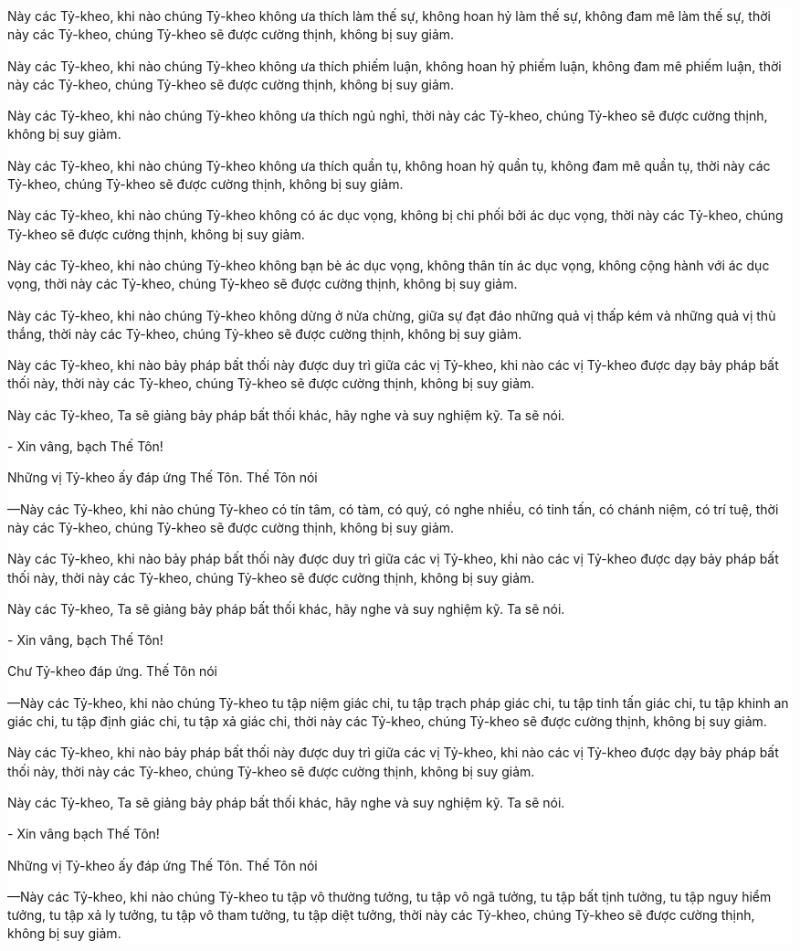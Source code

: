 Này các Tỷ-kheo, khi nào chúng Tỷ-kheo không ưa thích làm thế sự, không hoan hỷ làm thế sự, không đam mê làm thế sự, thời này các Tỷ-kheo, chúng Tỷ-kheo sẽ được cường thịnh, không bị suy giảm.

Này các Tỷ-kheo, khi nào chúng Tỷ-kheo không ưa thích phiếm luận, không hoan hỷ phiếm luận, không đam mê phiếm luận, thời này các Tỷ-kheo, chúng Tỷ-kheo sẽ được cường thịnh, không bị suy giảm.

Này các Tỷ-kheo, khi nào chúng Tỷ-kheo không ưa thích ngủ nghỉ, thời này các Tỷ-kheo, chúng Tỷ-kheo sẽ được cường thịnh, không bị suy giảm.

Này các Tỷ-kheo, khi nào chúng Tỷ-kheo không ưa thích quần tụ, không hoan hỷ quần tụ, không đam mê quần tụ, thời này các Tỷ-kheo, chúng Tỷ-kheo sẽ được cường thịnh, không bị suy giảm.

Này các Tỷ-kheo, khi nào chúng Tỷ-kheo không có ác dục vọng, không bị chi phối bởi ác dục vọng, thời này các Tỷ-kheo, chúng Tỷ-kheo sẽ được cường thịnh, không bị suy giảm.

Này các Tỷ-kheo, khi nào chúng Tỷ-kheo không bạn bè ác dục vọng, không thân tín ác dục vọng, không cộng hành với ác dục vọng, thời này các Tỷ-kheo, chúng Tỷ-kheo sẽ được cường thịnh, không bị suy giảm.

Này các Tỷ-kheo, khi nào chúng Tỷ-kheo không dừng ở nửa chừng, giữa sự đạt đáo những quả vị thấp kém và những quả vị thù thắng, thời này các Tỷ-kheo, chúng Tỷ-kheo sẽ được cường thịnh, không bị suy giảm.

Này các Tỷ-kheo, khi nào bảy pháp bất thối này được duy trì giữa các vị Tỷ-kheo, khi nào các vị Tỷ-kheo được dạy bảy pháp bất thối này, thời này các Tỷ-kheo, chúng Tỷ-kheo sẽ được cường thịnh, không bị suy giảm.

Này các Tỷ-kheo, Ta sẽ giảng bảy pháp bất thối khác, hãy nghe và suy nghiệm kỹ. Ta sẽ nói.

\- Xin vâng, bạch Thế Tôn!

Những vị Tỷ-kheo ấy đáp ứng Thế Tôn. Thế Tôn nói

—Này các Tỷ-kheo, khi nào chúng Tỷ-kheo có tín tâm, có tàm, có quý, có nghe nhiều, có tinh tấn, có chánh niệm, có trí tuệ, thời này các Tỷ-kheo, chúng Tỷ-kheo sẽ được cường thịnh, không bị suy giảm.

Này các Tỷ-kheo, khi nào bảy pháp bất thối này được duy trì giữa các vị Tỷ-kheo, khi nào các vị Tỷ-kheo được dạy bảy pháp bất thối này, thời này các Tỷ-kheo, chúng Tỷ-kheo sẽ được cường thịnh, không bị suy giảm.

Này các Tỷ-kheo, Ta sẽ giảng bảy pháp bất thối khác, hãy nghe và suy nghiệm kỹ. Ta sẽ nói.

\- Xin vâng, bạch Thế Tôn!

Chư Tỷ-kheo đáp ứng. Thế Tôn nói

—Này các Tỷ-kheo, khi nào chúng Tỷ-kheo tu tập niệm giác chi, tu tập trạch pháp giác chi, tu tập tinh tấn giác chi, tu tập khinh an giác chi, tu tập định giác chi, tu tập xả giác chi, thời này các Tỷ-kheo, chúng Tỷ-kheo sẽ được cường thịnh, không bị suy giảm.

Này các Tỷ-kheo, khi nào bảy pháp bất thối này được duy trì giữa các vị Tỷ-kheo, khi nào các vị Tỷ-kheo được dạy bảy pháp bất thối này, thời này các Tỷ-kheo, chúng Tỷ-kheo sẽ được cường thịnh, không bị suy giảm.

Này các Tỷ-kheo, Ta sẽ giảng bảy pháp bất thối khác, hãy nghe và suy nghiệm kỹ. Ta sẽ nói.

\- Xin vâng bạch Thế Tôn!

Những vị Tỷ-kheo ấy đáp ứng Thế Tôn. Thế Tôn nói

—Này các Tỷ-kheo, khi nào chúng Tỷ-kheo tu tập vô thường tưởng, tu tập vô ngã tưởng, tu tập bất tịnh tưởng, tu tập nguy hiểm tưởng, tu tập xả ly tưởng, tu tập vô tham tưởng, tu tập diệt tưởng, thời này các Tỷ-kheo, chúng Tỷ-kheo sẽ được cường thịnh, không bị suy giảm.
